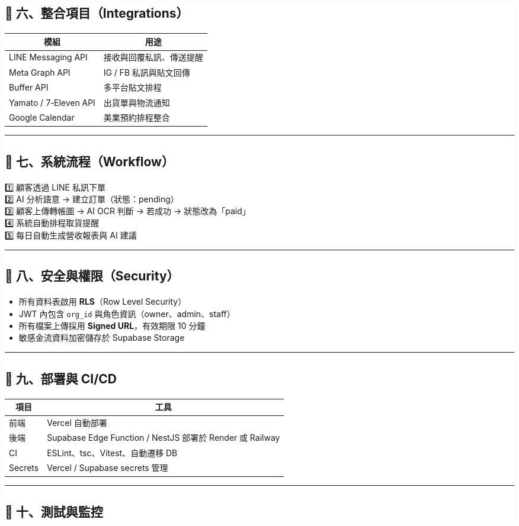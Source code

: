 
## 🔗 六、整合項目（Integrations）

| 模組 | 用途 |
|------|------|
| LINE Messaging API | 接收與回覆私訊、傳送提醒 |
| Meta Graph API | IG / FB 私訊與貼文回傳 |
| Buffer API | 多平台貼文排程 |
| Yamato / 7‑Eleven API | 出貨單與物流通知 |
| Google Calendar | 美業預約排程整合 |

---

## 🔁 七、系統流程（Workflow）

1️⃣ 顧客透過 LINE 私訊下單  
2️⃣ AI 分析語意 → 建立訂單（狀態：pending）  
3️⃣ 顧客上傳轉帳圖 → AI OCR 判斷 → 若成功 → 狀態改為「paid」  
4️⃣ 系統自動排程取貨提醒  
5️⃣ 每日自動生成營收報表與 AI 建議  

---

## 🔐 八、安全與權限（Security）

- 所有資料表啟用 **RLS**（Row Level Security）  
- JWT 內包含 `org_id` 與角色資訊（owner、admin、staff）  
- 所有檔案上傳採用 **Signed URL**，有效期限 10 分鐘  
- 敏感金流資料加密儲存於 Supabase Storage  

---

## 🚀 九、部署與 CI/CD

| 項目 | 工具 |
|------|------|
| 前端 | Vercel 自動部署 |
| 後端 | Supabase Edge Function / NestJS 部署於 Render 或 Railway |
| CI | ESLint、tsc、Vitest、自動遷移 DB |
| Secrets | Vercel / Supabase secrets 管理 |

---

## 🧪 十、測試與監控
